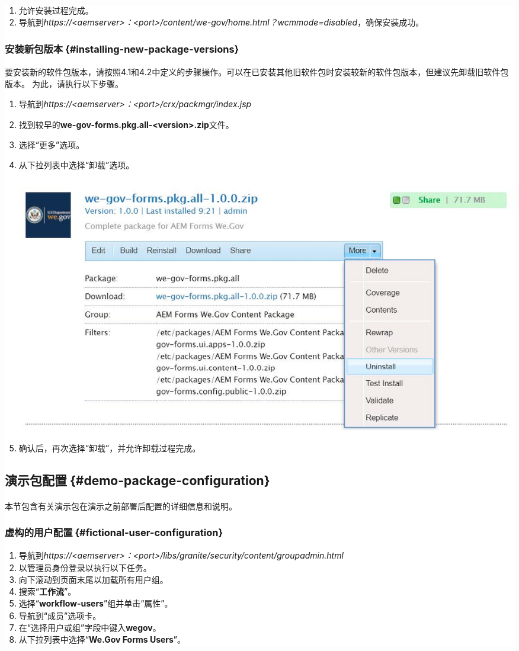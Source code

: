 1. 允许安装过程完成。
1. 导航到&#x200B;*https://&lt;aemserver>：&lt;port>/content/we-gov/home.html？wcmmode=disabled*，确保安装成功。

### 安装新包版本 {#installing-new-package-versions}

要安装新的软件包版本，请按照4.1和4.2中定义的步骤操作。可以在已安装其他旧软件包时安装较新的软件包版本，但建议先卸载旧软件包版本。 为此，请执行以下步骤。

1. 导航到&#x200B;*https://&lt;aemserver>：&lt;port>/crx/packmgr/index.jsp*
1. 找到较早的&#x200B;**we-gov-forms.pkg.all-&lt;version>.zip**&#x200B;文件。
1. 选择“更多”选项。
1. 从下拉列表中选择“卸载”选项。

   ![卸载WeGov包](assets/uninstall_wegov_forms_package.jpg)

1. 确认后，再次选择“卸载”，并允许卸载过程完成。

## 演示包配置 {#demo-package-configuration}

本节包含有关演示包在演示之前部署后配置的详细信息和说明。

### 虚构的用户配置 {#fictional-user-configuration}

1. 导航到&#x200B;*https://&lt;aemserver>：&lt;port>/libs/granite/security/content/groupadmin.html*
1. 以管理员身份登录以执行以下任务。
1. 向下滚动到页面末尾以加载所有用户组。
1. 搜索“**工作流**”。
1. 选择“**workflow-users**”组并单击“属性”。
1. 导航到“成员”选项卡。
1. 在“选择用户或组”字段中键入&#x200B;**wegov**。
1. 从下拉列表中选择“**We.Gov Forms Users**”。
